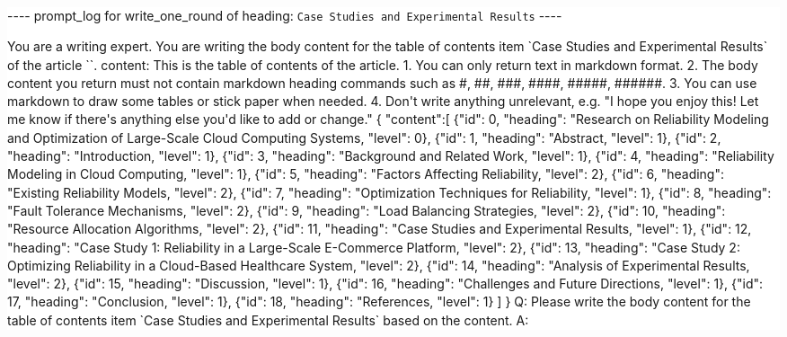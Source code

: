 
---- prompt_log for write_one_round of heading: `Case Studies and Experimental Results` ----

<role>
You are a writing expert.
</role>
<rule>
You are writing the body content for the table of contents item `Case Studies and Experimental Results` of the article `<Research on Reliability Modeling and Optimization of Large-Scale Cloud Computing Systems>`.
content: This is the table of contents of the article.
</rule>
<constraints>
1. You can only return text in markdown format.
2. The body content you return must not contain markdown heading commands such as #, ##, ###, ####, #####, ######.
3. You can use markdown to draw some tables or stick paper when needed.
4. Don't write anything unrelevant, e.g. "I hope you enjoy this! Let me know if there's anything else you'd like to add or change."
</constraints>
<content>
{
	"content":[
		{"id": 0, "heading": "Research on Reliability Modeling and Optimization of Large-Scale Cloud Computing Systems, "level": 0},
		{"id": 1, "heading": "Abstract, "level": 1},
		{"id": 2, "heading": "Introduction, "level": 1},
		{"id": 3, "heading": "Background and Related Work, "level": 1},
		{"id": 4, "heading": "Reliability Modeling in Cloud Computing, "level": 1},
		{"id": 5, "heading": "Factors Affecting Reliability, "level": 2},
		{"id": 6, "heading": "Existing Reliability Models, "level": 2},
		{"id": 7, "heading": "Optimization Techniques for Reliability, "level": 1},
		{"id": 8, "heading": "Fault Tolerance Mechanisms, "level": 2},
		{"id": 9, "heading": "Load Balancing Strategies, "level": 2},
		{"id": 10, "heading": "Resource Allocation Algorithms, "level": 2},
		{"id": 11, "heading": "Case Studies and Experimental Results, "level": 1},
		{"id": 12, "heading": "Case Study 1: Reliability in a Large-Scale E-Commerce Platform, "level": 2},
		{"id": 13, "heading": "Case Study 2: Optimizing Reliability in a Cloud-Based Healthcare System, "level": 2},
		{"id": 14, "heading": "Analysis of Experimental Results, "level": 2},
		{"id": 15, "heading": "Discussion, "level": 1},
		{"id": 16, "heading": "Challenges and Future Directions, "level": 1},
		{"id": 17, "heading": "Conclusion, "level": 1},
		{"id": 18, "heading": "References, "level": 1}
	]
}
</content>
<task>
Q: Please write the body content for the table of contents item `Case Studies and Experimental Results` based on the content.
A:

